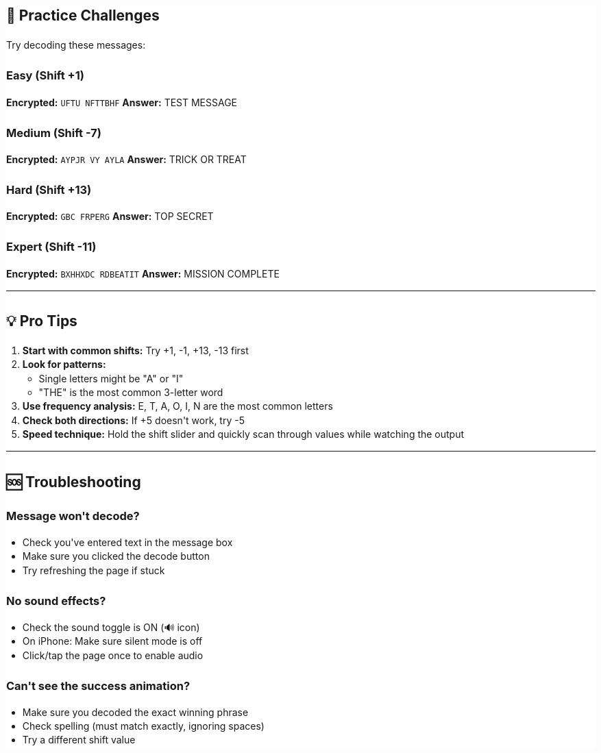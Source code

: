 
## 🎯 Practice Challenges

Try decoding these messages:

### Easy (Shift +1)
**Encrypted:** `UFTU NFTTBHF`
**Answer:** TEST MESSAGE

### Medium (Shift -7)
**Encrypted:** `AYPJR VY AYLA`
**Answer:** TRICK OR TREAT

### Hard (Shift +13)
**Encrypted:** `GBC FRPERG`
**Answer:** TOP SECRET

### Expert (Shift -11)
**Encrypted:** `BXHHXDC RDBEATIT`
**Answer:** MISSION COMPLETE

---

## 💡 Pro Tips

1. **Start with common shifts:** Try +1, -1, +13, -13 first
2. **Look for patterns:** 
   - Single letters might be "A" or "I"
   - "THE" is the most common 3-letter word
3. **Use frequency analysis:** E, T, A, O, I, N are the most common letters
4. **Check both directions:** If +5 doesn't work, try -5
5. **Speed technique:** Hold the shift slider and quickly scan through values while watching the output

---

## 🆘 Troubleshooting

### Message won't decode?
- Check you've entered text in the message box
- Make sure you clicked the decode button
- Try refreshing the page if stuck

### No sound effects?
- Check the sound toggle is ON (🔊 icon)
- On iPhone: Make sure silent mode is off
- Click/tap the page once to enable audio

### Can't see the success animation?
- Make sure you decoded the exact winning phrase
- Check spelling (must match exactly, ignoring spaces)
- Try a different shift value

